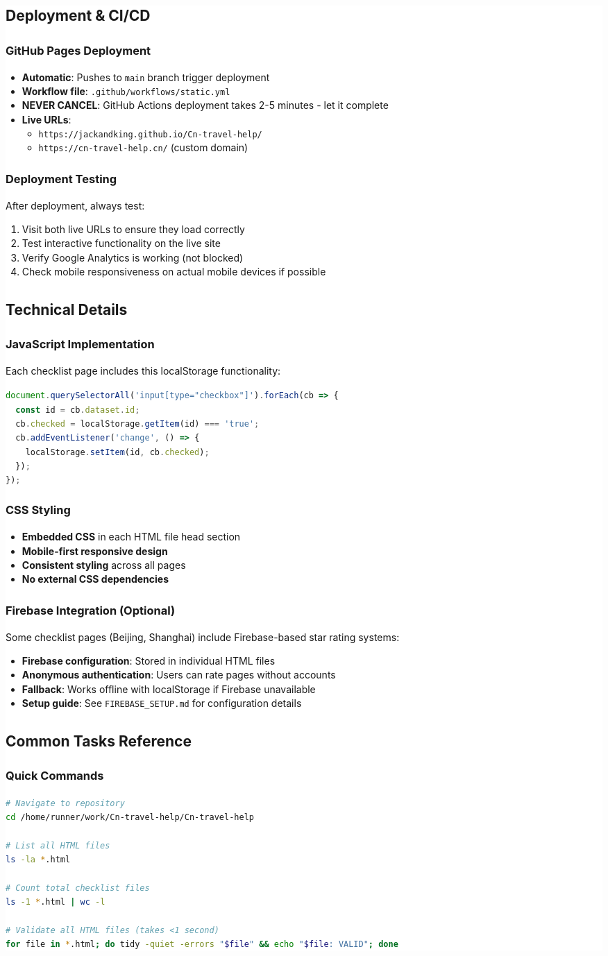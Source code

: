 ## Deployment & CI/CD

### GitHub Pages Deployment
- **Automatic**: Pushes to `main` branch trigger deployment
- **Workflow file**: `.github/workflows/static.yml`
- **NEVER CANCEL**: GitHub Actions deployment takes 2-5 minutes - let it complete
- **Live URLs**: 
  - `https://jackandking.github.io/Cn-travel-help/`
  - `https://cn-travel-help.cn/` (custom domain)

### Deployment Testing
After deployment, always test:
1. Visit both live URLs to ensure they load correctly
2. Test interactive functionality on the live site
3. Verify Google Analytics is working (not blocked)
4. Check mobile responsiveness on actual mobile devices if possible

## Technical Details

### JavaScript Implementation
Each checklist page includes this localStorage functionality:
```javascript
document.querySelectorAll('input[type="checkbox"]').forEach(cb => {
  const id = cb.dataset.id;
  cb.checked = localStorage.getItem(id) === 'true';
  cb.addEventListener('change', () => {
    localStorage.setItem(id, cb.checked);
  });
});
```

### CSS Styling
- **Embedded CSS** in each HTML file head section
- **Mobile-first responsive design**
- **Consistent styling** across all pages
- **No external CSS dependencies**

### Firebase Integration (Optional)
Some checklist pages (Beijing, Shanghai) include Firebase-based star rating systems:
- **Firebase configuration**: Stored in individual HTML files
- **Anonymous authentication**: Users can rate pages without accounts
- **Fallback**: Works offline with localStorage if Firebase unavailable
- **Setup guide**: See `FIREBASE_SETUP.md` for configuration details

## Common Tasks Reference

### Quick Commands
```bash
# Navigate to repository
cd /home/runner/work/Cn-travel-help/Cn-travel-help

# List all HTML files
ls -la *.html

# Count total checklist files
ls -1 *.html | wc -l

# Validate all HTML files (takes <1 second)
for file in *.html; do tidy -quiet -errors "$file" && echo "$file: VALID"; done

```